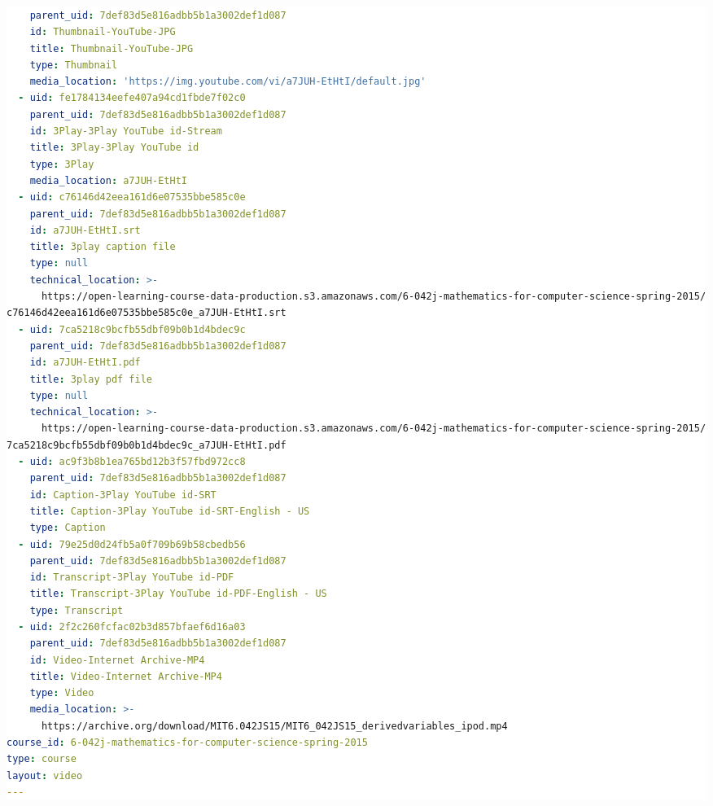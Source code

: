 ```yaml
    parent_uid: 7def83d5e816adbb5b1a3002def1d087
    id: Thumbnail-YouTube-JPG
    title: Thumbnail-YouTube-JPG
    type: Thumbnail
    media_location: 'https://img.youtube.com/vi/a7JUH-EtHtI/default.jpg'
  - uid: fe1784134eefe407a94cd1fbde7f02c0
    parent_uid: 7def83d5e816adbb5b1a3002def1d087
    id: 3Play-3Play YouTube id-Stream
    title: 3Play-3Play YouTube id
    type: 3Play
    media_location: a7JUH-EtHtI
  - uid: c76146d42eea161d6e07535bbe585c0e
    parent_uid: 7def83d5e816adbb5b1a3002def1d087
    id: a7JUH-EtHtI.srt
    title: 3play caption file
    type: null
    technical_location: >-
      https://open-learning-course-data-production.s3.amazonaws.com/6-042j-mathematics-for-computer-science-spring-2015/c76146d42eea161d6e07535bbe585c0e_a7JUH-EtHtI.srt
  - uid: 7ca5218c9bcfb55dbf09b0b1d4bdec9c
    parent_uid: 7def83d5e816adbb5b1a3002def1d087
    id: a7JUH-EtHtI.pdf
    title: 3play pdf file
    type: null
    technical_location: >-
      https://open-learning-course-data-production.s3.amazonaws.com/6-042j-mathematics-for-computer-science-spring-2015/7ca5218c9bcfb55dbf09b0b1d4bdec9c_a7JUH-EtHtI.pdf
  - uid: ac9f3b8b1ea765bd12b3f57fbd972cc8
    parent_uid: 7def83d5e816adbb5b1a3002def1d087
    id: Caption-3Play YouTube id-SRT
    title: Caption-3Play YouTube id-SRT-English - US
    type: Caption
  - uid: 79e25d0d24fb5a0f709b69b58cbedb56
    parent_uid: 7def83d5e816adbb5b1a3002def1d087
    id: Transcript-3Play YouTube id-PDF
    title: Transcript-3Play YouTube id-PDF-English - US
    type: Transcript
  - uid: 2f2c260fcfac02b3d857bfaef6d16a03
    parent_uid: 7def83d5e816adbb5b1a3002def1d087
    id: Video-Internet Archive-MP4
    title: Video-Internet Archive-MP4
    type: Video
    media_location: >-
      https://archive.org/download/MIT6.042JS15/MIT6_042JS15_derivedvariables_ipod.mp4
course_id: 6-042j-mathematics-for-computer-science-spring-2015
type: course
layout: video
---
```


